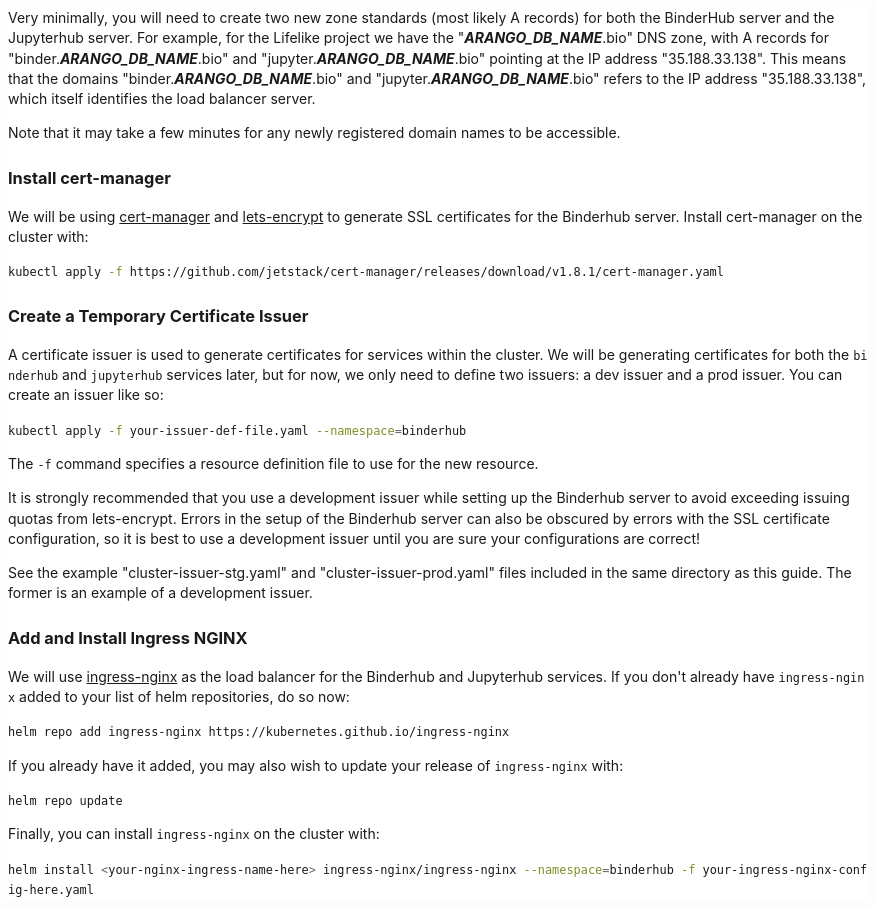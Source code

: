 Very minimally, you will need to create two new zone standards (most likely A records) for both the BinderHub server and the Jupyterhub server. For example, for the Lifelike project we have the "***ARANGO_DB_NAME***.bio" DNS zone, with A records for "binder.***ARANGO_DB_NAME***.bio" and "jupyter.***ARANGO_DB_NAME***.bio" pointing at the IP address "35.188.33.138". This means that the domains "binder.***ARANGO_DB_NAME***.bio" and "jupyter.***ARANGO_DB_NAME***.bio" refers to the IP address "35.188.33.138", which itself identifies the load balancer server.

Note that it may take a few minutes for any newly registered domain names to be accessible.

### Install cert-manager

We will be using [cert-manager](https://cert-manager.io/) and [lets-encrypt](https://letsencrypt.org/) to generate SSL certificates for the Binderhub server. Install cert-manager on the cluster with:

```bash
kubectl apply -f https://github.com/jetstack/cert-manager/releases/download/v1.8.1/cert-manager.yaml
```

### Create a Temporary Certificate Issuer

A certificate issuer is used to generate certificates for services within the cluster. We will be generating certificates for both the `binderhub` and `jupyterhub` services later, but for now, we only need to define two issuers: a dev issuer and a prod issuer. You can create an issuer like so:

```bash
kubectl apply -f your-issuer-def-file.yaml --namespace=binderhub
```

The `-f` command specifies a resource definition file to use for the new resource.

It is strongly recommended that you use a development issuer while setting up the Binderhub server to avoid exceeding issuing quotas from lets-encrypt. Errors in the setup of the Binderhub server can also be obscured by errors with the SSL certificate configuration, so it is best to use a development issuer until you are sure your configurations are correct!

See the example "cluster-issuer-stg.yaml" and "cluster-issuer-prod.yaml" files included in the same directory as this guide. The former is an example of a development issuer.

### Add and Install Ingress NGINX

We will use [ingress-nginx](https://github.com/kubernetes/ingress-nginx) as the load balancer for the Binderhub and Jupyterhub services. If you don't already have `ingress-nginx` added to your list of helm repositories, do so now:

```bash
helm repo add ingress-nginx https://kubernetes.github.io/ingress-nginx
```

If you already have it added, you may also wish to update your release of `ingress-nginx` with:

```bash
helm repo update
```

Finally, you can install `ingress-nginx` on the cluster with:

```bash
helm install <your-nginx-ingress-name-here> ingress-nginx/ingress-nginx --namespace=binderhub -f your-ingress-nginx-config-here.yaml
```
